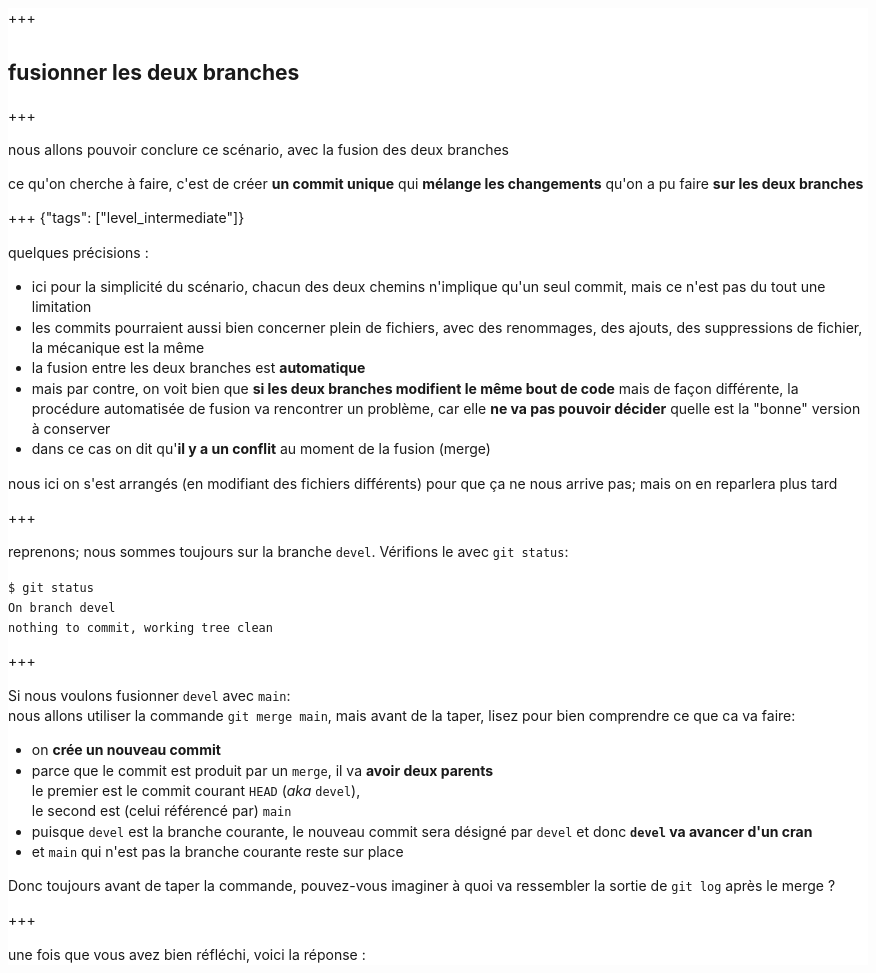 +++

## fusionner les deux branches

+++

nous allons pouvoir conclure ce scénario, avec la fusion des deux branches

ce qu'on cherche à faire, c'est de créer **un commit unique** qui **mélange les changements** qu'on a pu faire **sur les deux branches**

+++ {"tags": ["level_intermediate"]}

quelques précisions :

* ici pour la simplicité du scénario, chacun des deux chemins n'implique qu'un seul commit, mais ce n'est pas du tout une limitation
* les commits pourraient aussi bien concerner plein de fichiers, avec des renommages, des ajouts, des suppressions de fichier, la mécanique est la même
* la fusion entre les deux branches est **automatique**
* mais par contre, on voit bien que **si les deux branches modifient le même bout de code** mais de façon différente, la procédure automatisée de fusion va rencontrer un problème, car elle **ne va pas pouvoir décider** quelle est la "bonne" version à conserver
* dans ce cas on dit qu'**il y a un conflit** au moment de la fusion (merge)

nous ici on s'est arrangés (en modifiant des fichiers différents) pour que ça ne nous arrive pas; mais on en reparlera plus tard

+++

reprenons; nous sommes toujours sur la branche `devel`. Vérifions le avec `git status`:

```bash
$ git status
On branch devel
nothing to commit, working tree clean
```

+++

Si nous voulons fusionner `devel` avec `main`:   
nous allons utiliser la commande `git merge main`, mais avant de la taper, lisez pour bien comprendre ce que ca va faire:

* on **crée un nouveau commit**
* parce que le commit est produit par un `merge`, il va **avoir deux parents**  
  le premier est le commit courant `HEAD` (*aka* `devel`),   
  le second est (celui référencé par) `main`
* puisque `devel` est la branche courante, le nouveau commit sera désigné par `devel`
  et donc **`devel` va avancer d'un cran**
* et `main` qui n'est pas la branche courante reste sur place

Donc toujours avant de taper la commande, pouvez-vous imaginer à quoi va ressembler la sortie de `git log` après le merge ?

+++

une fois que vous avez bien réfléchi, voici la réponse :
